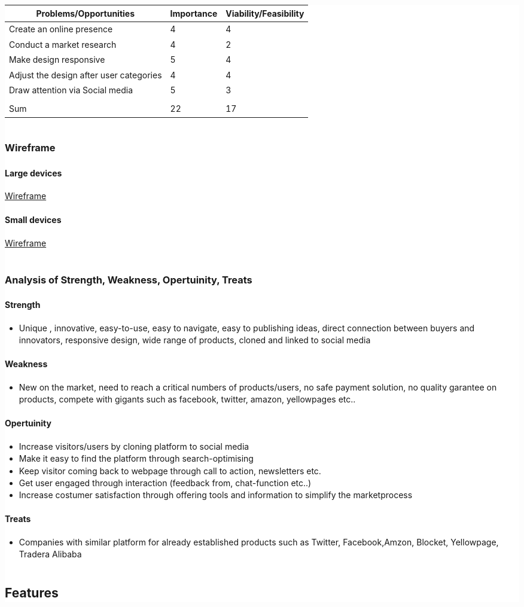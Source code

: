 
#

Problems/Opportunities | Importance | Viability/Feasibility|
-----------------------|------------|----------------------|
Create an online presence |	4|4
Conduct a market research|4|	2
Make design responsive|5|4
Adjust the design after user categories|4|4
Draw attention via Social media|	5	|3
|||
Sum	|22	|17


#

### Wireframe
#### Large devices
[Wireframe](assets/documents/Computer_wireframe.pdf "Wireframe large devices")
#### Small devices
[Wireframe](assets/documents/Wireframe_small%20devices.pdf "Wireframe snall devices")

#

### Analysis of Strength, Weakness, Opertuinity, Treats

#### Strength 
- Unique , innovative, easy-to-use, easy to navigate, easy to publishing ideas, direct connection between buyers and innovators, responsive design, wide range of products, cloned and linked to social media

#### Weakness
- New on the market, need to reach a critical numbers of products/users, no safe payment solution, no quality garantee on products, compete with gigants such as facebook, twitter, amazon, yellowpages etc..

#### Opertuinity
- Increase visitors/users by cloning platform to social media
- Make it easy to find the platform through search-optimising
- Keep visitor coming back to webpage through call to action, newsletters etc.
- Get user engaged through interaction (feedback from, chat-function etc..)
- Increase costumer satisfaction through offering tools and information to simplify the marketprocess

#### Treats
- Companies with similar platform for already established products such as
Twitter, Facebook,Amzon, Blocket, Yellowpage, Tradera
Alibaba

#

## Features

